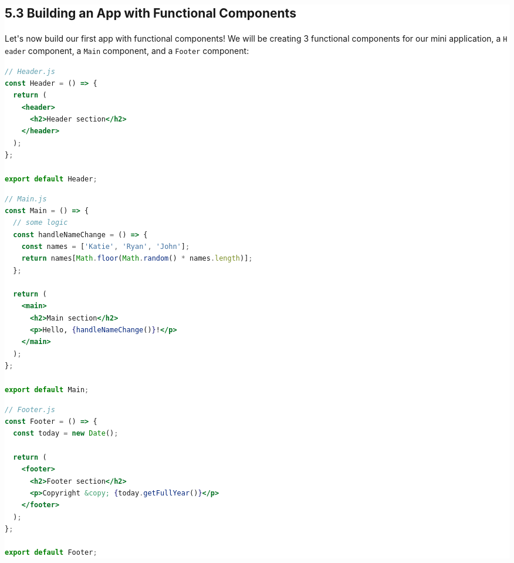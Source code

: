 ## 5.3 Building an App with Functional Components

Let's now build our first app with functional components! We will be creating 3 functional components for our mini application, a `Header` component, a `Main` component, and a `Footer` component:

```jsx
// Header.js
const Header = () => {
  return (
    <header>
      <h2>Header section</h2>
    </header>
  );
};

export default Header;
```

```jsx
// Main.js
const Main = () => {
  // some logic
  const handleNameChange = () => {
    const names = ['Katie', 'Ryan', 'John'];
    return names[Math.floor(Math.random() * names.length)];
  };

  return (
    <main>
      <h2>Main section</h2>
      <p>Hello, {handleNameChange()}!</p>
    </main>
  );
};

export default Main;
```

```jsx
// Footer.js
const Footer = () => {
  const today = new Date();

  return (
    <footer>
      <h2>Footer section</h2>
      <p>Copyright &copy; {today.getFullYear()}</p>
    </footer>
  );
};

export default Footer;
```
